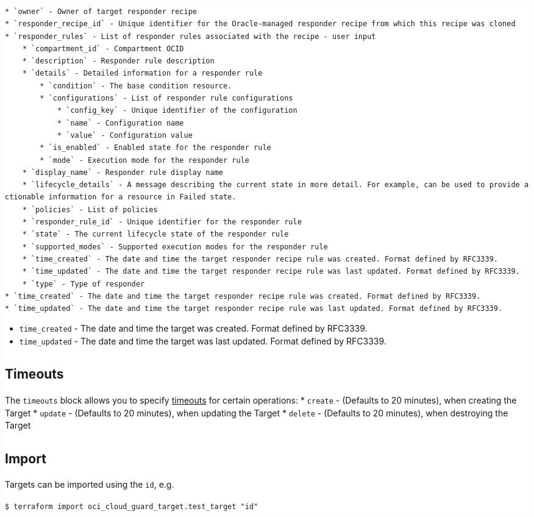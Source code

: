 	* `owner` - Owner of target responder recipe
	* `responder_recipe_id` - Unique identifier for the Oracle-managed responder recipe from which this recipe was cloned
	* `responder_rules` - List of responder rules associated with the recipe - user input
		* `compartment_id` - Compartment OCID
		* `description` - Responder rule description
		* `details` - Detailed information for a responder rule
			* `condition` - The base condition resource.
			* `configurations` - List of responder rule configurations
				* `config_key` - Unique identifier of the configuration
				* `name` - Configuration name
				* `value` - Configuration value
			* `is_enabled` - Enabled state for the responder rule
			* `mode` - Execution mode for the responder rule
		* `display_name` - Responder rule display name
		* `lifecycle_details` - A message describing the current state in more detail. For example, can be used to provide actionable information for a resource in Failed state.
		* `policies` - List of policies
		* `responder_rule_id` - Unique identifier for the responder rule
		* `state` - The current lifecycle state of the responder rule
		* `supported_modes` - Supported execution modes for the responder rule
		* `time_created` - The date and time the target responder recipe rule was created. Format defined by RFC3339.
		* `time_updated` - The date and time the target responder recipe rule was last updated. Format defined by RFC3339.
		* `type` - Type of responder
	* `time_created` - The date and time the target responder recipe rule was created. Format defined by RFC3339.
	* `time_updated` - The date and time the target responder recipe rule was last updated. Format defined by RFC3339.
* `time_created` - The date and time the target was created. Format defined by RFC3339.
* `time_updated` - The date and time the target was last updated. Format defined by RFC3339.

## Timeouts

The `timeouts` block allows you to specify [timeouts](https://registry.terraform.io/providers/oracle/oci/latest/docs/guides/changing_timeouts) for certain operations:
	* `create` - (Defaults to 20 minutes), when creating the Target
	* `update` - (Defaults to 20 minutes), when updating the Target
	* `delete` - (Defaults to 20 minutes), when destroying the Target


## Import

Targets can be imported using the `id`, e.g.

```
$ terraform import oci_cloud_guard_target.test_target "id"
```

